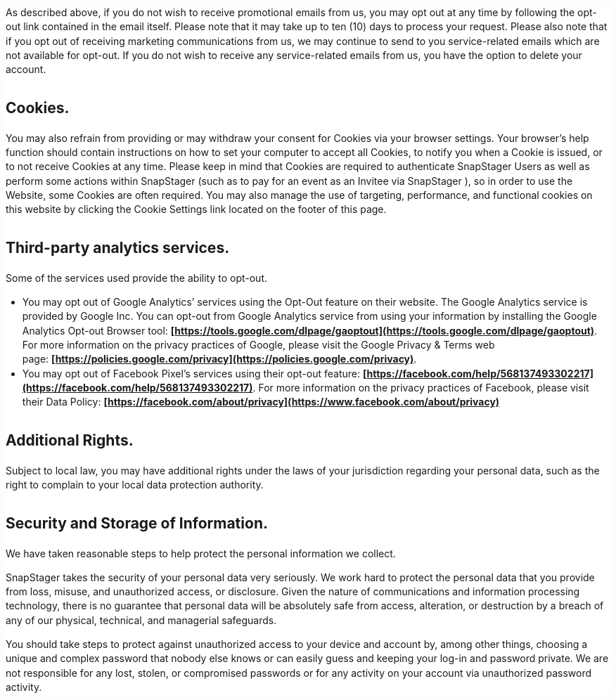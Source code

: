 As described above, if you do not wish to receive promotional emails from us, you may opt out at any time by following the opt-out link contained in the email itself. Please note that it may take up to ten (10) days to process your request. Please also note that if you opt out of receiving marketing communications from us, we may continue to send to you service-related emails which are not available for opt-out. If you do not wish to receive any service-related emails from us, you have the option to delete your account.

## **Cookies.**

You may also refrain from providing or may withdraw your consent for Cookies via your browser settings. Your browser’s help function should contain instructions on how to set your computer to accept all Cookies, to notify you when a Cookie is issued, or to not receive Cookies at any time. Please keep in mind that Cookies are required to authenticate SnapStager Users as well as perform some actions within SnapStager (such as to pay for an event as an Invitee via SnapStager ), so in order to use the Website, some Cookies are often required. You may also manage the use of targeting, performance, and functional cookies on this website by clicking the Cookie Settings link located on the footer of this page.

## **Third-party analytics services.**

Some of the services used provide the ability to opt-out.

- You may opt out of Google Analytics’ services using the Opt-Out feature on their website. The Google Analytics service is provided by Google Inc. You can opt-out from Google Analytics service from using your information by installing the Google Analytics Opt-out Browser tool: **[https://tools.google.com/dlpage/gaoptout](https://tools.google.com/dlpage/gaoptout)**. For more information on the privacy practices of Google, please visit the Google Privacy & Terms web page: **[https://policies.google.com/privacy](https://policies.google.com/privacy)**.
- You may opt out of Facebook Pixel’s services using their opt-out feature: **[https://facebook.com/help/568137493302217](https://facebook.com/help/568137493302217)**. For more information on the privacy practices of Facebook, please visit their Data Policy: **[https://facebook.com/about/privacy](https://www.facebook.com/about/privacy)**

## **Additional Rights.**

Subject to local law, you may have additional rights under the laws of your jurisdiction regarding your personal data, such as the right to complain to your local data protection authority.

## **Security and Storage of Information.**

We have taken reasonable steps to help protect the personal information we collect.

SnapStager takes the security of your personal data very seriously. We work hard to protect the personal data that you provide from loss, misuse, and unauthorized access, or disclosure. Given the nature of communications and information processing technology, there is no guarantee that personal data will be absolutely safe from access, alteration, or destruction by a breach of any of our physical, technical, and managerial safeguards.

You should take steps to protect against unauthorized access to your device and account by, among other things, choosing a unique and complex password that nobody else knows or can easily guess and keeping your log-in and password private. We are not responsible for any lost, stolen, or compromised passwords or for any activity on your account via unauthorized password activity.
